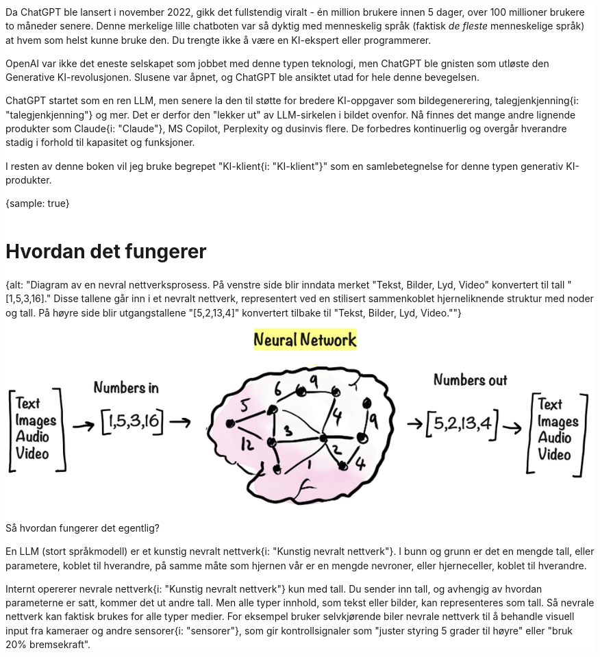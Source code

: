 Da ChatGPT ble lansert i november 2022, gikk det fullstendig viralt - én million brukere innen 5 dager, over 100 millioner brukere to måneder senere. Denne merkelige lille chatboten var så dyktig med menneskelig språk (faktisk _de fleste_ menneskelige språk) at hvem som helst kunne bruke den. Du trengte ikke å være en KI-ekspert eller programmerer.

OpenAI var ikke det eneste selskapet som jobbet med denne typen teknologi, men ChatGPT ble gnisten som utløste den Generative KI-revolusjonen. Slusene var åpnet, og ChatGPT ble ansiktet utad for hele denne bevegelsen.

ChatGPT startet som en ren LLM, men senere la den til støtte for bredere KI-oppgaver som bildegenerering, talegjenkjenning{i: "talegjenkjenning"} og mer. Det er derfor den "lekker ut" av LLM-sirkelen i bildet ovenfor. Nå finnes det mange andre lignende produkter som Claude{i: "Claude"}, MS Copilot, Perplexity og dusinvis flere. De forbedres kontinuerlig og overgår hverandre stadig i forhold til kapasitet og funksjoner.



I resten av denne boken vil jeg bruke begrepet "KI-klient{i: "KI-klient"}" som en samlebetegnelse for denne typen generativ KI-produkter.

{sample: true}
# Hvordan det fungerer

{alt: "Diagram av en nevral nettverksprosess. På venstre side blir inndata merket "Tekst, Bilder, Lyd, Video" konvertert til tall "[1,5,3,16]." Disse tallene går inn i et nevralt nettverk, representert ved en stilisert sammenkoblet hjerneliknende struktur med noder og tall. På høyre side blir utgangstallene "[5,2,13,4]" konvertert tilbake til "Tekst, Bilder, Lyd, Video.""}
![](resources/040-neural-network.png)

Så hvordan fungerer det egentlig?&#x20;

En LLM (stort språkmodell) er et kunstig nevralt nettverk{i: "Kunstig nevralt nettverk"}. I bunn og grunn er det en mengde tall, eller parametere, koblet til hverandre, på samme måte som hjernen vår er en mengde nevroner, eller hjerneceller, koblet til hverandre.

Internt opererer nevrale nettverk{i: "Kunstig nevralt nettverk"} kun med tall. Du sender inn tall, og avhengig av hvordan parameterne er satt, kommer det ut andre tall. Men alle typer innhold, som tekst eller bilder, kan representeres som tall. Så nevrale nettverk kan faktisk brukes for alle typer medier. For eksempel bruker selvkjørende biler nevrale nettverk til å behandle visuell input fra kameraer og andre sensorer{i: "sensorer"}, som gir kontrollsignaler som "juster styring 5 grader til høyre" eller "bruk 20% bremsekraft".
